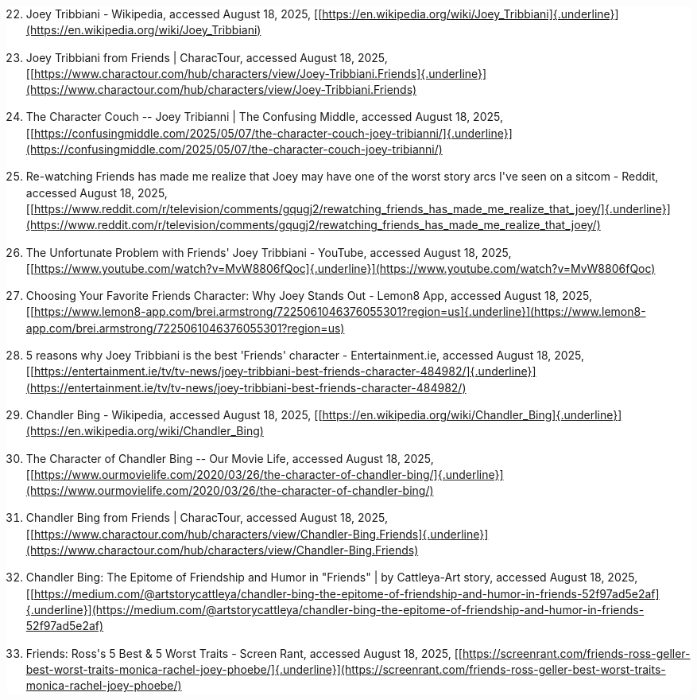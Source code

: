 22. Joey Tribbiani - Wikipedia, accessed August 18, 2025,
    [[https://en.wikipedia.org/wiki/Joey_Tribbiani]{.underline}](https://en.wikipedia.org/wiki/Joey_Tribbiani)

23. Joey Tribbiani from Friends \| CharacTour, accessed August 18, 2025,
    [[https://www.charactour.com/hub/characters/view/Joey-Tribbiani.Friends]{.underline}](https://www.charactour.com/hub/characters/view/Joey-Tribbiani.Friends)

24. The Character Couch -- Joey Tribianni \| The Confusing Middle,
    accessed August 18, 2025,
    [[https://confusingmiddle.com/2025/05/07/the-character-couch-joey-tribianni/]{.underline}](https://confusingmiddle.com/2025/05/07/the-character-couch-joey-tribianni/)

25. Re-watching Friends has made me realize that Joey may have one of
    the worst story arcs I\'ve seen on a sitcom - Reddit, accessed
    August 18, 2025,
    [[https://www.reddit.com/r/television/comments/gqugj2/rewatching_friends_has_made_me_realize_that_joey/]{.underline}](https://www.reddit.com/r/television/comments/gqugj2/rewatching_friends_has_made_me_realize_that_joey/)

26. The Unfortunate Problem with Friends\' Joey Tribbiani - YouTube,
    accessed August 18, 2025,
    [[https://www.youtube.com/watch?v=MvW8806fQoc]{.underline}](https://www.youtube.com/watch?v=MvW8806fQoc)

27. Choosing Your Favorite Friends Character: Why Joey Stands Out -
    Lemon8 App, accessed August 18, 2025,
    [[https://www.lemon8-app.com/brei.armstrong/7225061046376055301?region=us]{.underline}](https://www.lemon8-app.com/brei.armstrong/7225061046376055301?region=us)

28. 5 reasons why Joey Tribbiani is the best \'Friends\' character -
    Entertainment.ie, accessed August 18, 2025,
    [[https://entertainment.ie/tv/tv-news/joey-tribbiani-best-friends-character-484982/]{.underline}](https://entertainment.ie/tv/tv-news/joey-tribbiani-best-friends-character-484982/)

29. Chandler Bing - Wikipedia, accessed August 18, 2025,
    [[https://en.wikipedia.org/wiki/Chandler_Bing]{.underline}](https://en.wikipedia.org/wiki/Chandler_Bing)

30. The Character of Chandler Bing -- Our Movie Life, accessed August
    18, 2025,
    [[https://www.ourmovielife.com/2020/03/26/the-character-of-chandler-bing/]{.underline}](https://www.ourmovielife.com/2020/03/26/the-character-of-chandler-bing/)

31. Chandler Bing from Friends \| CharacTour, accessed August 18, 2025,
    [[https://www.charactour.com/hub/characters/view/Chandler-Bing.Friends]{.underline}](https://www.charactour.com/hub/characters/view/Chandler-Bing.Friends)

32. Chandler Bing: The Epitome of Friendship and Humor in "Friends" \|
    by Cattleya-Art story, accessed August 18, 2025,
    [[https://medium.com/@artstorycattleya/chandler-bing-the-epitome-of-friendship-and-humor-in-friends-52f97ad5e2af]{.underline}](https://medium.com/@artstorycattleya/chandler-bing-the-epitome-of-friendship-and-humor-in-friends-52f97ad5e2af)

33. Friends: Ross\'s 5 Best & 5 Worst Traits - Screen Rant, accessed
    August 18, 2025,
    [[https://screenrant.com/friends-ross-geller-best-worst-traits-monica-rachel-joey-phoebe/]{.underline}](https://screenrant.com/friends-ross-geller-best-worst-traits-monica-rachel-joey-phoebe/)
